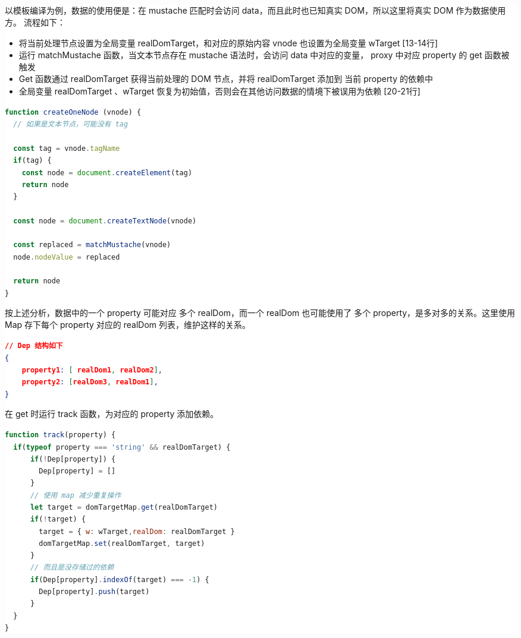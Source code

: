 以模板编译为例，数据的使用便是：在 mustache 匹配时会访问 data，而且此时也已知真实 DOM，所以这里将真实 DOM 作为数据使用方。
流程如下：
- 将当前处理节点设置为全局变量 realDomTarget，和对应的原始内容 vnode 也设置为全局变量 wTarget [13-14行]
- 运行 matchMustache 函数，当文本节点存在 mustache 语法时，会访问 data 中对应的变量， proxy 中对应 property 的 get 函数被触发
- Get 函数通过 realDomTarget 获得当前处理的 DOM 节点，并将 realDomTarget 添加到 当前 property 的依赖中
- 全局变量 realDomTarget 、wTarget 恢复为初始值，否则会在其他访问数据的情境下被误用为依赖 [20-21行]

```js
function createOneNode (vnode) {
  // 如果是文本节点，可能没有 tag
  
  const tag = vnode.tagName
  if(tag) {
    const node = document.createElement(tag)
    return node
  }

  const node = document.createTextNode(vnode)

  const replaced = matchMustache(vnode)
  node.nodeValue = replaced
  
  return node
}
```

按上述分析，数据中的一个 property 可能对应 多个 realDom，而一个 realDom 也可能使用了 多个 property，是多对多的关系。这里使用 Map 存下每个 property 对应的 realDom 列表，维护这样的关系。

```json
// Dep 结构如下
{
    property1: [ realDom1, realDom2],
    property2: [realDom3, realDom1],
}
```

在 get 时运行 track 函数，为对应的 property 添加依赖。

```js
function track(property) {
  if(typeof property === 'string' && realDomTarget) {
      if(!Dep[property]) {
        Dep[property] = []
      }
      // 使用 map 减少重复操作
      let target = domTargetMap.get(realDomTarget)
      if(!target) {
        target = { w: wTarget,realDom: realDomTarget }
        domTargetMap.set(realDomTarget, target)
      }
      // 而且是没存储过的依赖
      if(Dep[property].indexOf(target) === -1) {
        Dep[property].push(target)
      }
  }
}
```

